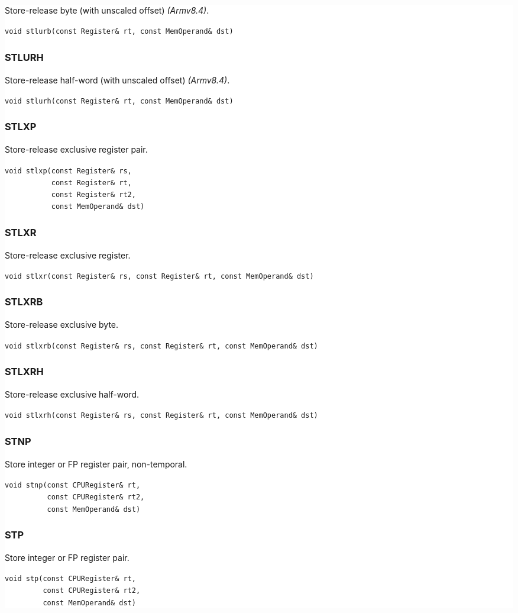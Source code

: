 Store-release byte (with unscaled offset) _(Armv8.4)_.

    void stlurb(const Register& rt, const MemOperand& dst)


### STLURH ###

Store-release half-word (with unscaled offset) _(Armv8.4)_.

    void stlurh(const Register& rt, const MemOperand& dst)


### STLXP ###

Store-release exclusive register pair.

    void stlxp(const Register& rs,
               const Register& rt,
               const Register& rt2,
               const MemOperand& dst)


### STLXR ###

Store-release exclusive register.

    void stlxr(const Register& rs, const Register& rt, const MemOperand& dst)


### STLXRB ###

Store-release exclusive byte.

    void stlxrb(const Register& rs, const Register& rt, const MemOperand& dst)


### STLXRH ###

Store-release exclusive half-word.

    void stlxrh(const Register& rs, const Register& rt, const MemOperand& dst)


### STNP ###

Store integer or FP register pair, non-temporal.

    void stnp(const CPURegister& rt,
              const CPURegister& rt2,
              const MemOperand& dst)


### STP ###

Store integer or FP register pair.

    void stp(const CPURegister& rt,
             const CPURegister& rt2,
             const MemOperand& dst)
